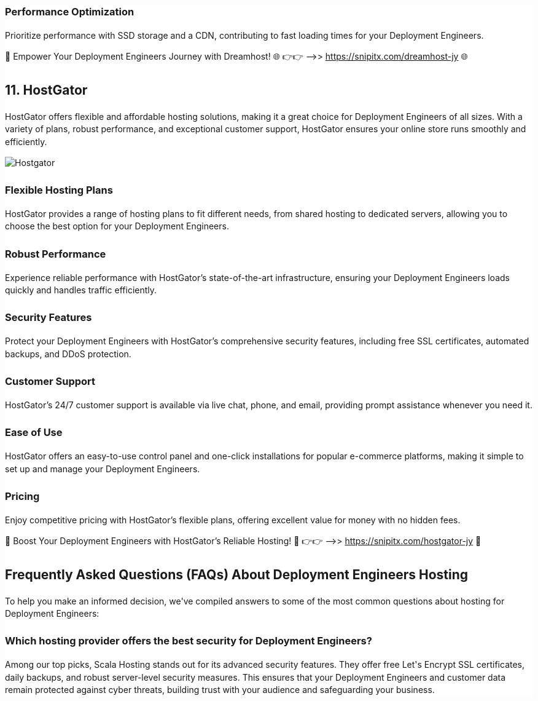 ### Performance Optimization
Prioritize performance with SSD storage and a CDN, contributing to fast loading times for your Deployment Engineers.

🚀 Empower Your Deployment Engineers Journey with Dreamhost! 🌐
👉👉 -->> https://snipitx.com/dreamhost-jy 🌐

## 11. HostGator

HostGator offers flexible and affordable hosting solutions, making it a great choice for Deployment Engineers of all sizes. With a variety of plans, robust performance, and exceptional customer support, HostGator ensures your online store runs smoothly and efficiently.

![Hostgator](https://i.imgur.com/SNC0dSu.jpeg "Hostgator Hosting")

### Flexible Hosting Plans
HostGator provides a range of hosting plans to fit different needs, from shared hosting to dedicated servers, allowing you to choose the best option for your Deployment Engineers.

### Robust Performance
Experience reliable performance with HostGator’s state-of-the-art infrastructure, ensuring your Deployment Engineers loads quickly and handles traffic efficiently.

### Security Features
Protect your Deployment Engineers with HostGator’s comprehensive security features, including free SSL certificates, automated backups, and DDoS protection.

### Customer Support
HostGator’s 24/7 customer support is available via live chat, phone, and email, providing prompt assistance whenever you need it.

### Ease of Use
HostGator offers an easy-to-use control panel and one-click installations for popular e-commerce platforms, making it simple to set up and manage your Deployment Engineers.

### Pricing
Enjoy competitive pricing with HostGator’s flexible plans, offering excellent value for money with no hidden fees.

🌟 Boost Your Deployment Engineers with HostGator’s Reliable Hosting! 🚀
👉👉 -->> https://snipitx.com/hostgator-jy 🚀

## Frequently Asked Questions (FAQs) About Deployment Engineers Hosting

To help you make an informed decision, we've compiled answers to some of the most common questions about hosting for Deployment Engineers:

### Which hosting provider offers the best security for Deployment Engineers? 
Among our top picks, Scala Hosting stands out for its advanced security features. They offer free Let's Encrypt SSL certificates, daily backups, and robust server-level security measures. This ensures that your Deployment Engineers and customer data remain protected against cyber threats, building trust with your audience and safeguarding your business.
